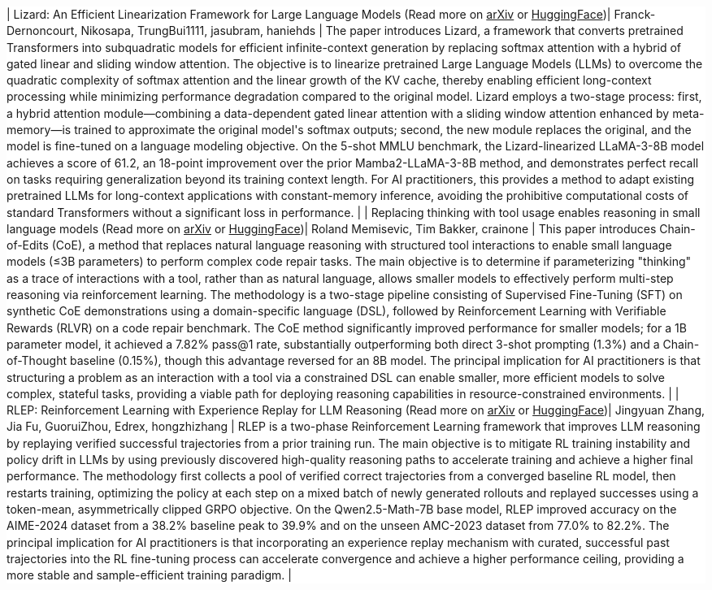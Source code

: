| Lizard: An Efficient Linearization Framework for Large Language Models (Read more on [arXiv](https://arxiv.org/abs/2507.09025) or [HuggingFace](https://huggingface.co/papers/2507.09025))| Franck-Dernoncourt, Nikosapa, TrungBui1111, jasubram, haniehds | The paper introduces Lizard, a framework that converts pretrained Transformers into subquadratic models for efficient infinite-context generation by replacing softmax attention with a hybrid of gated linear and sliding window attention. The objective is to linearize pretrained Large Language Models (LLMs) to overcome the quadratic complexity of softmax attention and the linear growth of the KV cache, thereby enabling efficient long-context processing while minimizing performance degradation compared to the original model. Lizard employs a two-stage process: first, a hybrid attention module—combining a data-dependent gated linear attention with a sliding window attention enhanced by meta-memory—is trained to approximate the original model's softmax outputs; second, the new module replaces the original, and the model is fine-tuned on a language modeling objective. On the 5-shot MMLU benchmark, the Lizard-linearized LLaMA-3-8B model achieves a score of 61.2, an 18-point improvement over the prior Mamba2-LLaMA-3-8B method, and demonstrates perfect recall on tasks requiring generalization beyond its training context length. For AI practitioners, this provides a method to adapt existing pretrained LLMs for long-context applications with constant-memory inference, avoiding the prohibitive computational costs of standard Transformers without a significant loss in performance. |
| Replacing thinking with tool usage enables reasoning in small language
  models (Read more on [arXiv](https://arxiv.org/abs/2507.05065) or [HuggingFace](https://huggingface.co/papers/2507.05065))| Roland Memisevic, Tim Bakker, crainone | This paper introduces Chain-of-Edits (CoE), a method that replaces natural language reasoning with structured tool interactions to enable small language models (≤3B parameters) to perform complex code repair tasks. The main objective is to determine if parameterizing "thinking" as a trace of interactions with a tool, rather than as natural language, allows smaller models to effectively perform multi-step reasoning via reinforcement learning. The methodology is a two-stage pipeline consisting of Supervised Fine-Tuning (SFT) on synthetic CoE demonstrations using a domain-specific language (DSL), followed by Reinforcement Learning with Verifiable Rewards (RLVR) on a code repair benchmark. The CoE method significantly improved performance for smaller models; for a 1B parameter model, it achieved a 7.82% pass@1 rate, substantially outperforming both direct 3-shot prompting (1.3%) and a Chain-of-Thought baseline (0.15%), though this advantage reversed for an 8B model. The principal implication for AI practitioners is that structuring a problem as an interaction with a tool via a constrained DSL can enable smaller, more efficient models to solve complex, stateful tasks, providing a viable path for deploying reasoning capabilities in resource-constrained environments. |
| RLEP: Reinforcement Learning with Experience Replay for LLM Reasoning (Read more on [arXiv](https://arxiv.org/abs/2507.07451) or [HuggingFace](https://huggingface.co/papers/2507.07451))| Jingyuan Zhang, Jia Fu, GuoruiZhou, Edrex, hongzhizhang | RLEP is a two-phase Reinforcement Learning framework that improves LLM reasoning by replaying verified successful trajectories from a prior training run. The main objective is to mitigate RL training instability and policy drift in LLMs by using previously discovered high-quality reasoning paths to accelerate training and achieve a higher final performance. The methodology first collects a pool of verified correct trajectories from a converged baseline RL model, then restarts training, optimizing the policy at each step on a mixed batch of newly generated rollouts and replayed successes using a token-mean, asymmetrically clipped GRPO objective. On the Qwen2.5-Math-7B base model, RLEP improved accuracy on the AIME-2024 dataset from a 38.2% baseline peak to 39.9% and on the unseen AMC-2023 dataset from 77.0% to 82.2%. The principal implication for AI practitioners is that incorporating an experience replay mechanism with curated, successful past trajectories into the RL fine-tuning process can accelerate convergence and achieve a higher performance ceiling, providing a more stable and sample-efficient training paradigm. |
